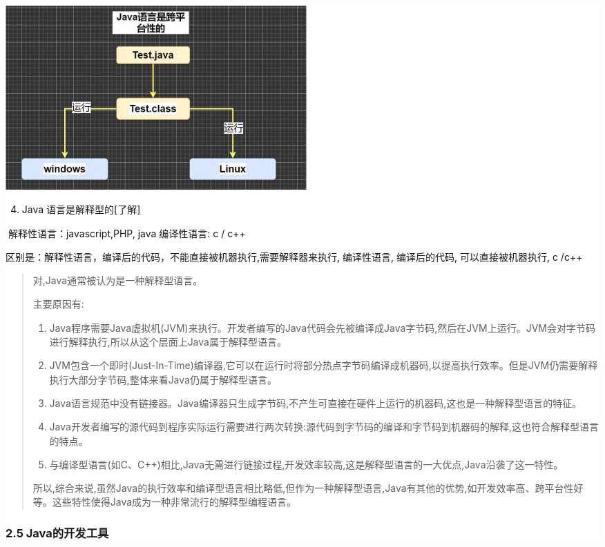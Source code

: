 <img src="002Java概述.assets/image-20230824001455768.png" alt="image-20230824001455768" style="zoom:50%;" />

4. Java 语言是解释型的[了解]

​		解释性语言：javascript,PHP, java 编译性语言: c / c++

​		区别是：解释性语言，编译后的代码，不能直接被机器执行,需要解释器来执行, 编译性语言, 编译后的代码, 可以直接被机器执行, c /c++

> 对,Java通常被认为是一种解释型语言。
>
> 主要原因有:
>
> 1. Java程序需要Java虚拟机(JVM)来执行。开发者编写的Java代码会先被编译成Java字节码,然后在JVM上运行。JVM会对字节码进行解释执行,所以从这个层面上Java属于解释型语言。
>
> 2. JVM包含一个即时(Just-In-Time)编译器,它可以在运行时将部分热点字节码编译成机器码,以提高执行效率。但是JVM仍需要解释执行大部分字节码,整体来看Java仍属于解释型语言。
>
> 3. Java语言规范中没有链接器。Java编译器只生成字节码,不产生可直接在硬件上运行的机器码,这也是一种解释型语言的特征。
>
> 4. Java开发者编写的源代码到程序实际运行需要进行两次转换:源代码到字节码的编译和字节码到机器码的解释,这也符合解释型语言的特点。
>
> 5. 与编译型语言(如C、C++)相比,Java无需进行链接过程,开发效率较高,这是解释型语言的一大优点,Java沿袭了这一特性。
>
> 所以,综合来说,虽然Java的执行效率和编译型语言相比略低,但作为一种解释型语言,Java有其他的优势,如开发效率高、跨平台性好等。这些特性使得Java成为一种非常流行的解释型编程语言。

### 2.5 Java的开发工具
